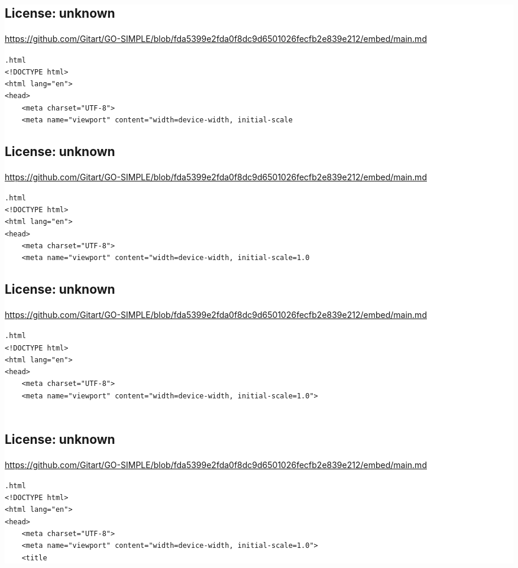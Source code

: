 
## License: unknown
https://github.com/Gitart/GO-SIMPLE/blob/fda5399e2fda0f8dc9d6501026fecfb2e839e212/embed/main.md

```
.html
<!DOCTYPE html>
<html lang="en">
<head>
    <meta charset="UTF-8">
    <meta name="viewport" content="width=device-width, initial-scale
```


## License: unknown
https://github.com/Gitart/GO-SIMPLE/blob/fda5399e2fda0f8dc9d6501026fecfb2e839e212/embed/main.md

```
.html
<!DOCTYPE html>
<html lang="en">
<head>
    <meta charset="UTF-8">
    <meta name="viewport" content="width=device-width, initial-scale=1.0
```


## License: unknown
https://github.com/Gitart/GO-SIMPLE/blob/fda5399e2fda0f8dc9d6501026fecfb2e839e212/embed/main.md

```
.html
<!DOCTYPE html>
<html lang="en">
<head>
    <meta charset="UTF-8">
    <meta name="viewport" content="width=device-width, initial-scale=1.0">
    
```


## License: unknown
https://github.com/Gitart/GO-SIMPLE/blob/fda5399e2fda0f8dc9d6501026fecfb2e839e212/embed/main.md

```
.html
<!DOCTYPE html>
<html lang="en">
<head>
    <meta charset="UTF-8">
    <meta name="viewport" content="width=device-width, initial-scale=1.0">
    <title
```
